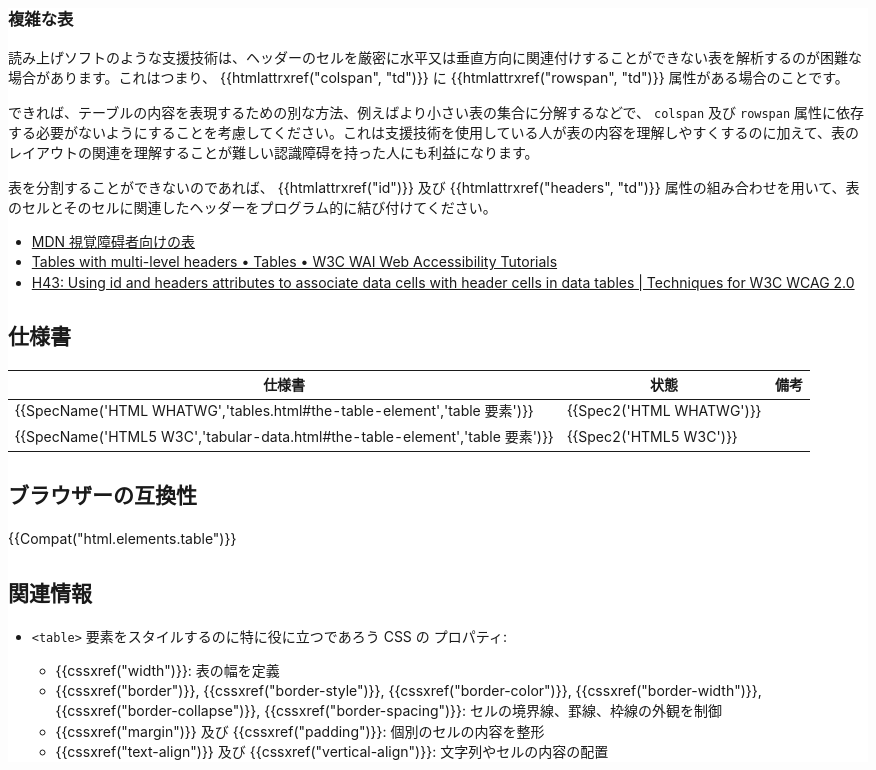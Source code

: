 ### 複雑な表

読み上げソフトのような支援技術は、ヘッダーのセルを厳密に水平又は垂直方向に関連付けすることができない表を解析するのが困難な場合があります。これはつまり、 {{htmlattrxref("colspan", "td")}} に {{htmlattrxref("rowspan", "td")}} 属性がある場合のことです。

できれば、テーブルの内容を表現するための別な方法、例えばより小さい表の集合に分解するなどで、 `colspan` 及び `rowspan` 属性に依存する必要がないようにすることを考慮してください。これは支援技術を使用している人が表の内容を理解しやすくするのに加えて、表のレイアウトの関連を理解することが難しい認識障碍を持った人にも利益になります。

表を分割することができないのであれば、 {{htmlattrxref("id")}} 及び {{htmlattrxref("headers", "td")}} 属性の組み合わせを用いて、表のセルとそのセルに関連したヘッダーをプログラム的に結び付けてください。

- [MDN 視覚障碍者向けの表](/ja/docs/Learn/HTML/Tables/Advanced#Tables_for_visually_impaired_users)
- [Tables with multi-level headers • Tables • W3C WAI Web Accessibility Tutorials](https://www.w3.org/WAI/tutorials/tables/multi-level/)
- [H43: Using id and headers attributes to associate data cells with header cells in data tables | Techniques for W3C WCAG 2.0](https://www.w3.org/TR/WCAG20-TECHS/H43.html)

## 仕様書

| 仕様書                                                                                                   | 状態                             | 備考 |
| -------------------------------------------------------------------------------------------------------- | -------------------------------- | ---- |
| {{SpecName('HTML WHATWG','tables.html#the-table-element','table 要素')}}     | {{Spec2('HTML WHATWG')}} |      |
| {{SpecName('HTML5 W3C','tabular-data.html#the-table-element','table 要素')}} | {{Spec2('HTML5 W3C')}}     |      |

## ブラウザーの互換性

{{Compat("html.elements.table")}}

## 関連情報

- `<table>` 要素をスタイルするのに特に役に立つであろう CSS の プロパティ:

  - {{cssxref("width")}}: 表の幅を定義
  - {{cssxref("border")}}, {{cssxref("border-style")}}, {{cssxref("border-color")}}, {{cssxref("border-width")}}, {{cssxref("border-collapse")}}, {{cssxref("border-spacing")}}: セルの境界線、罫線、枠線の外観を制御
  - {{cssxref("margin")}} 及び {{cssxref("padding")}}: 個別のセルの内容を整形
  - {{cssxref("text-align")}} 及び {{cssxref("vertical-align")}}: 文字列やセルの内容の配置
